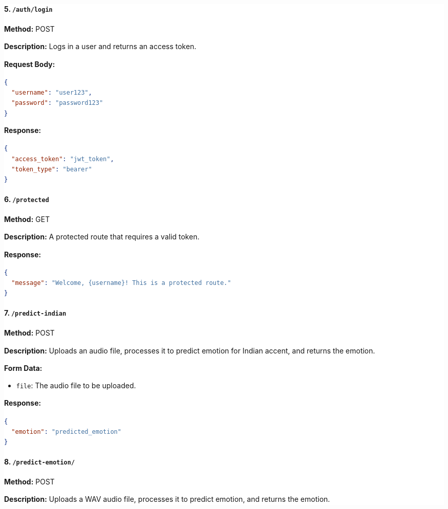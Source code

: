 #### 5. `/auth/login`

**Method:** POST

**Description:** Logs in a user and returns an access token.

**Request Body:**
```json
{
  "username": "user123",
  "password": "password123"
}
```

**Response:**
```json
{
  "access_token": "jwt_token",
  "token_type": "bearer"
}
```

#### 6. `/protected`

**Method:** GET

**Description:** A protected route that requires a valid token.

**Response:**
```json
{
  "message": "Welcome, {username}! This is a protected route."
}
```

#### 7. `/predict-indian`

**Method:** POST

**Description:** Uploads an audio file, processes it to predict emotion for Indian accent, and returns the emotion.

**Form Data:**
- `file`: The audio file to be uploaded.

**Response:**
```json
{
  "emotion": "predicted_emotion"
}
```

#### 8. `/predict-emotion/`

**Method:** POST

**Description:** Uploads a WAV audio file, processes it to predict emotion, and returns the emotion.
